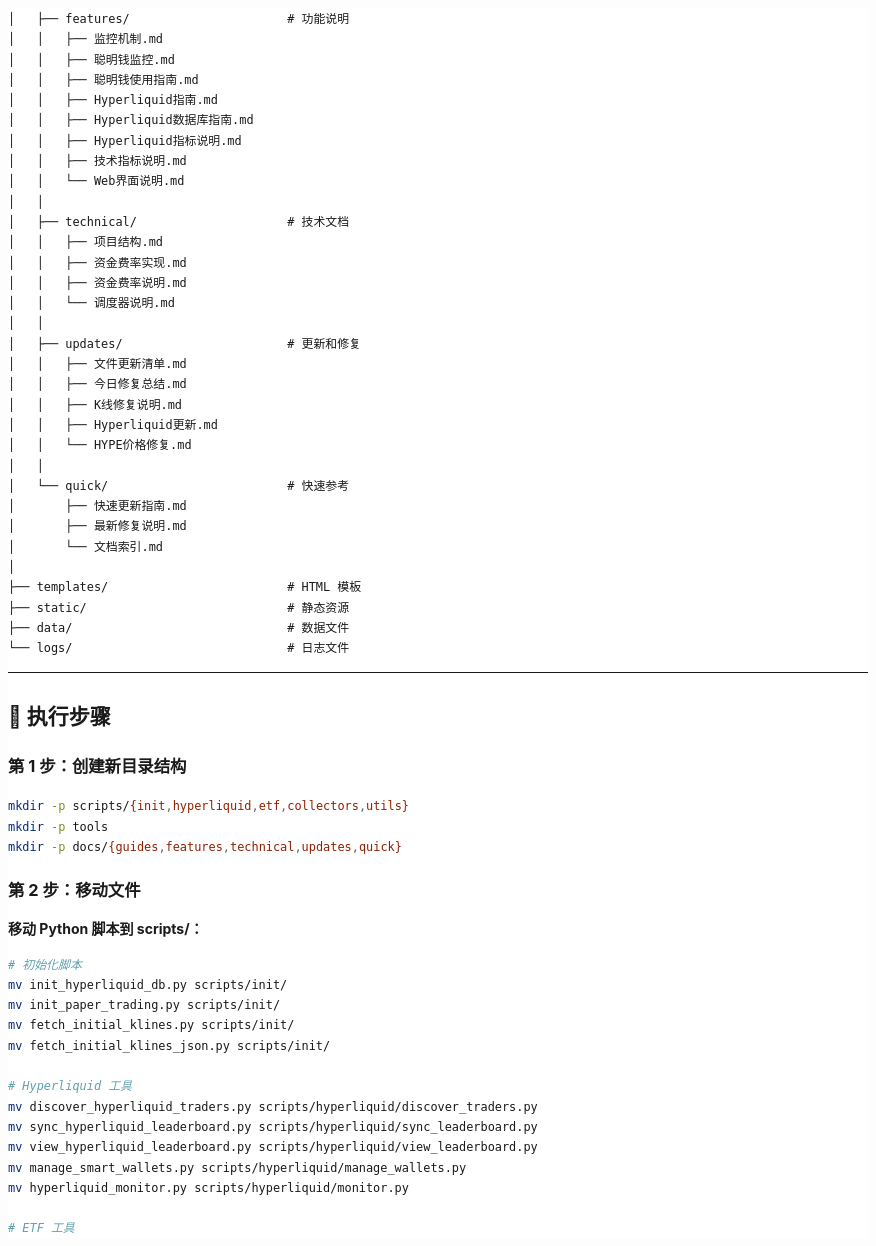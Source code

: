 ```
│   ├── features/                      # 功能说明
│   │   ├── 监控机制.md
│   │   ├── 聪明钱监控.md
│   │   ├── 聪明钱使用指南.md
│   │   ├── Hyperliquid指南.md
│   │   ├── Hyperliquid数据库指南.md
│   │   ├── Hyperliquid指标说明.md
│   │   ├── 技术指标说明.md
│   │   └── Web界面说明.md
│   │
│   ├── technical/                     # 技术文档
│   │   ├── 项目结构.md
│   │   ├── 资金费率实现.md
│   │   ├── 资金费率说明.md
│   │   └── 调度器说明.md
│   │
│   ├── updates/                       # 更新和修复
│   │   ├── 文件更新清单.md
│   │   ├── 今日修复总结.md
│   │   ├── K线修复说明.md
│   │   ├── Hyperliquid更新.md
│   │   └── HYPE价格修复.md
│   │
│   └── quick/                         # 快速参考
│       ├── 快速更新指南.md
│       ├── 最新修复说明.md
│       └── 文档索引.md
│
├── templates/                         # HTML 模板
├── static/                            # 静态资源
├── data/                              # 数据文件
└── logs/                              # 日志文件
```

---

## 🚀 执行步骤

### 第 1 步：创建新目录结构

```bash
mkdir -p scripts/{init,hyperliquid,etf,collectors,utils}
mkdir -p tools
mkdir -p docs/{guides,features,technical,updates,quick}
```

### 第 2 步：移动文件

**移动 Python 脚本到 scripts/：**
```bash
# 初始化脚本
mv init_hyperliquid_db.py scripts/init/
mv init_paper_trading.py scripts/init/
mv fetch_initial_klines.py scripts/init/
mv fetch_initial_klines_json.py scripts/init/

# Hyperliquid 工具
mv discover_hyperliquid_traders.py scripts/hyperliquid/discover_traders.py
mv sync_hyperliquid_leaderboard.py scripts/hyperliquid/sync_leaderboard.py
mv view_hyperliquid_leaderboard.py scripts/hyperliquid/view_leaderboard.py
mv manage_smart_wallets.py scripts/hyperliquid/manage_wallets.py
mv hyperliquid_monitor.py scripts/hyperliquid/monitor.py

# ETF 工具
```